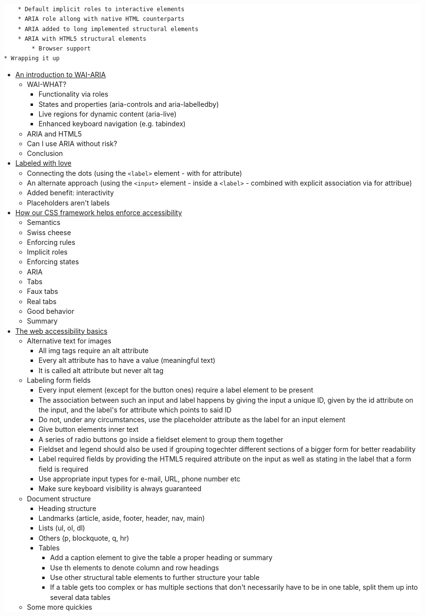 		* Default implicit roles to interactive elements
		* ARIA role allong with native HTML counterparts
		* ARIA added to long implemented structural elements
		* ARIA with HTML5 structural elements
			* Browser support
	* Wrapping it up
* [An introduction to WAI-ARIA](http://www.sitepoint.com/introduction-wai-aria/)
	* WAI-WHAT?
		* Functionality via roles
		* States and properties (aria-controls and aria-labelledby)
		* Live regions for dynamic content (aria-live)
		* Enhanced keyboard navigation (e.g. tabindex)
	* ARIA and HTML5
	* Can I use ARIA without risk?
	* Conclusion
* [Labeled with love](https://medium.com/@AaronGustafson/labeled-with-love-bda2592250b#.dar3bbzg8)
	* Connecting the dots (using the `<label>` element - with for attribute)
	* An alternate approach (using the `<input>` element - inside a `<label>` - combined with explicit association via for attribue)
	* Added benefit: interactivity
	* Placeholders aren't labels
* [How our CSS framework helps enforce accessibility](http://www.ebaytechblog.com/2015/11/04/how-our-css-framework-helps-enforce-accessibility/)
	* Semantics
	* Swiss cheese
	* Enforcing rules
	* Implicit roles
	* Enforcing states
	* ARIA
	* Tabs
	* Faux tabs
	* Real tabs
	* Good behavior
	* Summary
* [The web accessibility basics](https://www.marcozehe.de/2015/12/14/the-web-accessibility-basics/)
	* Alternative text for images
		* All img tags require an alt attribute
		* Every alt attribute has to have a value (meaningful text)
		* It is called alt attribute but never alt tag
	* Labeling form fields
		* Every input element (except for the button ones) require a label element to be present
		* The association between such an input and label happens by giving the input a unique ID, given by the id attribute on the input, and the label's for attribute which points to said ID
		* Do not, under any circumstances, use the placeholder attribute as the label for an input element
		* Give button elements inner text
		* A series of radio buttons go inside a fieldset element to group them together
		* Fieldset and legend should also be used if grouping togechter different sections of a bigger form for better readability
		* Label required fields by providing the HTML5 required attribute on the input as well as stating in the label that a form field is required
		* Use appropriate input types for e-mail, URL, phone number etc
		* Make sure keyboard visibility is always guaranteed
	* Document structure
		* Heading structure
		* Landmarks (article, aside, footer, header, nav, main)
		* Lists (ul, ol, dl)
		* Others (p, blockquote, q, hr)
		* Tables
			* Add a caption element to give the table a proper heading or summary
			* Use th elements to denote column and row headings
			* Use other structural table elements to further structure your table
			* If a table gets too complex or has multiple sections that don't necessarily have to be in one table, split them up into several data tables
	* Some more quickies